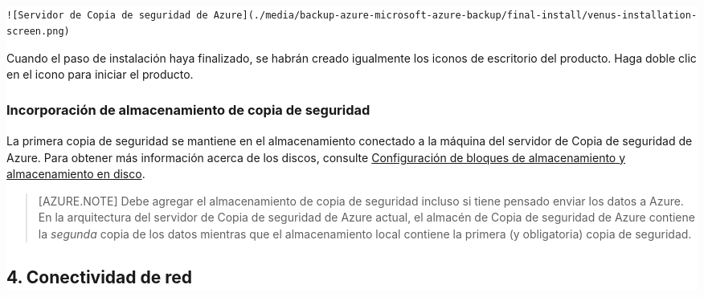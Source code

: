     ![Servidor de Copia de seguridad de Azure](./media/backup-azure-microsoft-azure-backup/final-install/venus-installation-screen.png)


Cuando el paso de instalación haya finalizado, se habrán creado igualmente los iconos de escritorio del producto. Haga doble clic en el icono para iniciar el producto.

### Incorporación de almacenamiento de copia de seguridad

La primera copia de seguridad se mantiene en el almacenamiento conectado a la máquina del servidor de Copia de seguridad de Azure. Para obtener más información acerca de los discos, consulte [Configuración de bloques de almacenamiento y almacenamiento en disco](https://technet.microsoft.com/library/hh758075.aspx).

> [AZURE.NOTE] Debe agregar el almacenamiento de copia de seguridad incluso si tiene pensado enviar los datos a Azure. En la arquitectura del servidor de Copia de seguridad de Azure actual, el almacén de Copia de seguridad de Azure contiene la *segunda* copia de los datos mientras que el almacenamiento local contiene la primera (y obligatoria) copia de seguridad.

## 4\. Conectividad de red
